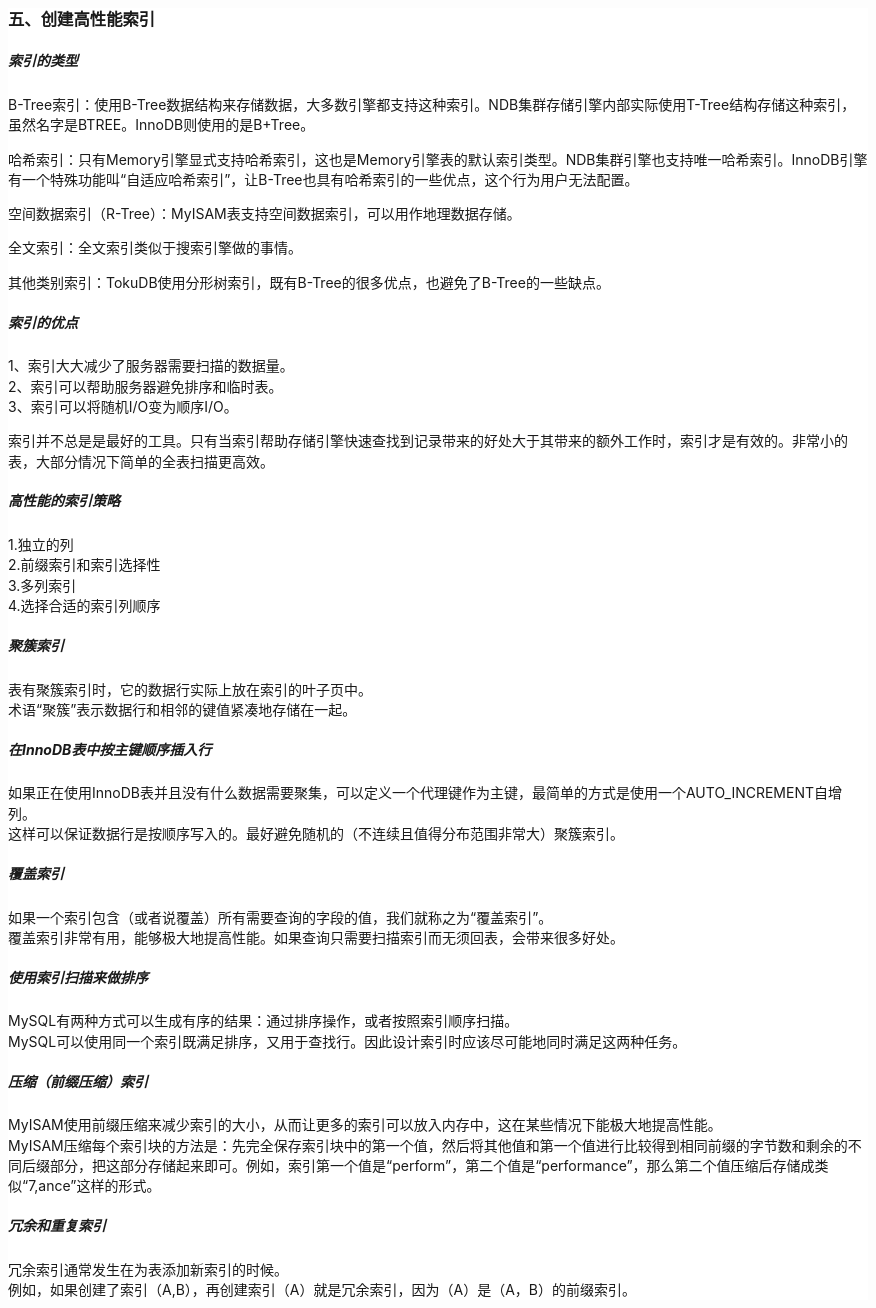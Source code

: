 

### 五、创建高性能索引

##### 索引的类型
B-Tree索引：使用B-Tree数据结构来存储数据，大多数引擎都支持这种索引。NDB集群存储引擎内部实际使用T-Tree结构存储这种索引，虽然名字是BTREE。InnoDB则使用的是B+Tree。      

哈希索引：只有Memory引擎显式支持哈希索引，这也是Memory引擎表的默认索引类型。NDB集群引擎也支持唯一哈希索引。InnoDB引擎有一个特殊功能叫“自适应哈希索引”，让B-Tree也具有哈希索引的一些优点，这个行为用户无法配置。      

空间数据索引（R-Tree）：MyISAM表支持空间数据索引，可以用作地理数据存储。      

全文索引：全文索引类似于搜索引擎做的事情。      

其他类别索引：TokuDB使用分形树索引，既有B-Tree的很多优点，也避免了B-Tree的一些缺点。      


##### 索引的优点
1、索引大大减少了服务器需要扫描的数据量。     
2、索引可以帮助服务器避免排序和临时表。     
3、索引可以将随机I/O变为顺序I/O。      

索引并不总是是最好的工具。只有当索引帮助存储引擎快速查找到记录带来的好处大于其带来的额外工作时，索引才是有效的。非常小的表，大部分情况下简单的全表扫描更高效。      
##### 高性能的索引策略
1.独立的列      
2.前缀索引和索引选择性      
3.多列索引      
4.选择合适的索引列顺序      

##### 聚簇索引
表有聚簇索引时，它的数据行实际上放在索引的叶子页中。     
术语“聚簇”表示数据行和相邻的键值紧凑地存储在一起。      

##### 在InnoDB表中按主键顺序插入行
如果正在使用InnoDB表并且没有什么数据需要聚集，可以定义一个代理键作为主键，最简单的方式是使用一个AUTO_INCREMENT自增列。      
这样可以保证数据行是按顺序写入的。最好避免随机的（不连续且值得分布范围非常大）聚簇索引。      


##### 覆盖索引
如果一个索引包含（或者说覆盖）所有需要查询的字段的值，我们就称之为“覆盖索引”。      
覆盖索引非常有用，能够极大地提高性能。如果查询只需要扫描索引而无须回表，会带来很多好处。      


##### 使用索引扫描来做排序
MySQL有两种方式可以生成有序的结果：通过排序操作，或者按照索引顺序扫描。      
MySQL可以使用同一个索引既满足排序，又用于查找行。因此设计索引时应该尽可能地同时满足这两种任务。      

##### 压缩（前缀压缩）索引
MyISAM使用前缀压缩来减少索引的大小，从而让更多的索引可以放入内存中，这在某些情况下能极大地提高性能。      
MyISAM压缩每个索引块的方法是：先完全保存索引块中的第一个值，然后将其他值和第一个值进行比较得到相同前缀的字节数和剩余的不同后缀部分，把这部分存储起来即可。例如，索引第一个值是“perform”，第二个值是“performance”，那么第二个值压缩后存储成类似“7,ance”这样的形式。      

##### 冗余和重复索引
冗余索引通常发生在为表添加新索引的时候。      
例如，如果创建了索引（A,B），再创建索引（A）就是冗余索引，因为（A）是（A，B）的前缀索引。     
